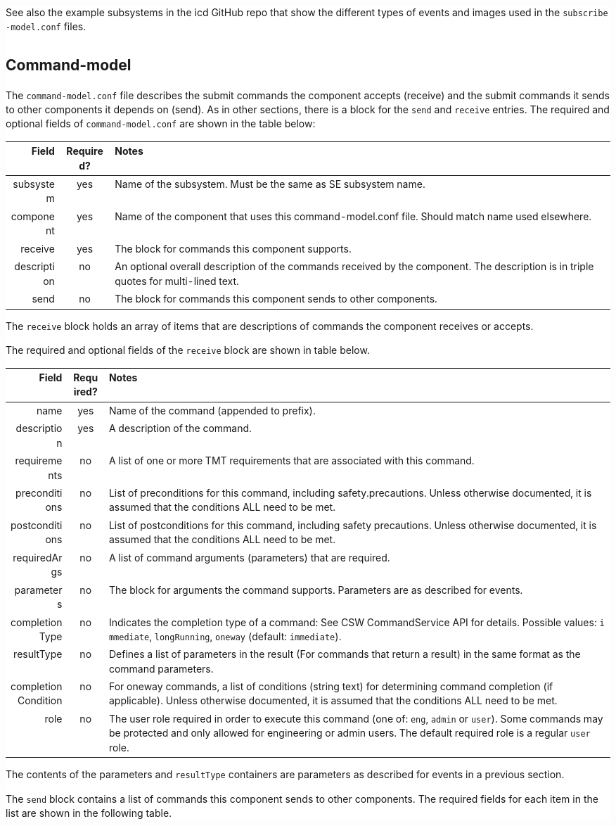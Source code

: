 See also the example subsystems in the icd GitHub repo that show the different types of events and images used in the `subscribe-model.conf` files. 

## Command-model

The `command-model.conf` file describes the submit commands the component accepts (receive) and the submit commands it sends to other components it depends on (send). As in other sections, there is a block for the `send` and `receive` entries. The required and optional fields of `command-model.conf` are shown in the table below:

|Field| Required?| Notes|
|----:|:-------:|:------|
|subsystem| yes| Name of the subsystem. Must be the same as SE subsystem name.|
|component| yes| Name of the component that uses this command-model.conf file. Should match name used elsewhere.|
|receive| yes| The block for commands this component supports.|
|description| no| An optional overall description of the commands received by the component. The description is in triple quotes for multi-lined text.|
|send| no| The block for commands this component sends to other components.|

The `receive` block holds an array of items that are descriptions of commands the component receives or accepts. 

The required and optional fields of the `receive` block are shown in table below.

|Field| Required?| Notes|
|----:|:--------:|:-----|
|name| yes| Name of the command (appended to prefix).|
|description| yes| A description of the command.|
|requirements| no| A list of one or more TMT requirements that are associated with this command.|
|preconditions| no| List of preconditions for this command, including safety.precautions. Unless otherwise documented, it is assumed that the conditions ALL need to be met.|
|postconditions| no| List of postconditions for this command, including safety precautions. Unless otherwise documented, it is assumed that the conditions ALL need to be met.|
|requiredArgs| no| A list of command arguments (parameters) that are required.|
|parameters| no| The block for arguments the command supports. Parameters are as described for events. |
|completionType| no| Indicates the completion type of a command: See CSW CommandService API for details. Possible values: `immediate`, `longRunning`, `oneway` (default: `immediate`).|
|resultType| no| Defines a list of parameters in the result (For commands that return a result) in the same format as the command parameters.|
|completionCondition| no| For oneway commands, a list of conditions (string text) for determining command completion (if applicable). Unless otherwise documented, it is assumed that the conditions ALL need to be met.|
|role| no| The user role required in order to execute this command (one of: `eng`, `admin` or `user`). Some commands may be protected and only allowed for engineering or admin users. The default required role is a regular `user` role.|

The contents of the parameters and `resultType` containers are parameters as described for events in a previous section.

The `send` block contains a list of commands this component sends to other components. The required fields for each item in the list are shown in the following table.
